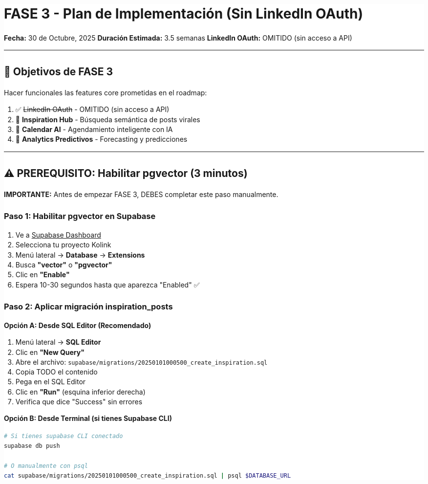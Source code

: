 # FASE 3 - Plan de Implementación (Sin LinkedIn OAuth)

**Fecha:** 30 de Octubre, 2025
**Duración Estimada:** 3.5 semanas
**LinkedIn OAuth:** OMITIDO (sin acceso a API)

---

## 🎯 Objetivos de FASE 3

Hacer funcionales las features core prometidas en el roadmap:

1. ✅ ~~LinkedIn OAuth~~ - OMITIDO (sin acceso a API)
2. 🎯 **Inspiration Hub** - Búsqueda semántica de posts virales
3. 🎯 **Calendar AI** - Agendamiento inteligente con IA
4. 🎯 **Analytics Predictivos** - Forecasting y predicciones

---

## ⚠️ PREREQUISITO: Habilitar pgvector (3 minutos)

**IMPORTANTE:** Antes de empezar FASE 3, DEBES completar este paso manualmente.

### Paso 1: Habilitar pgvector en Supabase

1. Ve a [Supabase Dashboard](https://app.supabase.com)
2. Selecciona tu proyecto Kolink
3. Menú lateral → **Database** → **Extensions**
4. Busca **"vector"** o **"pgvector"**
5. Clic en **"Enable"**
6. Espera 10-30 segundos hasta que aparezca "Enabled" ✅

### Paso 2: Aplicar migración inspiration_posts

**Opción A: Desde SQL Editor (Recomendado)**

1. Menú lateral → **SQL Editor**
2. Clic en **"New Query"**
3. Abre el archivo: `supabase/migrations/20250101000500_create_inspiration.sql`
4. Copia TODO el contenido
5. Pega en el SQL Editor
6. Clic en **"Run"** (esquina inferior derecha)
7. Verifica que dice "Success" sin errores

**Opción B: Desde Terminal (si tienes Supabase CLI)**

```bash
# Si tienes supabase CLI conectado
supabase db push

# O manualmente con psql
cat supabase/migrations/20250101000500_create_inspiration.sql | psql $DATABASE_URL
```
